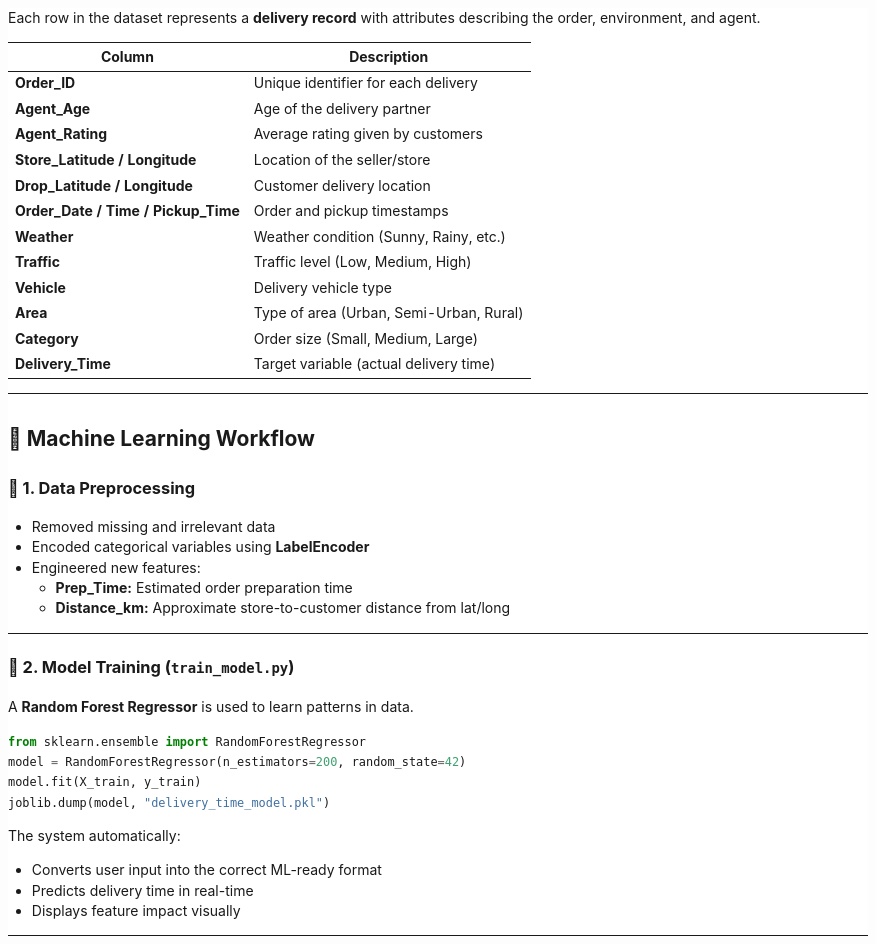 Each row in the dataset represents a **delivery record** with attributes describing the order, environment, and agent.

| Column | Description |
|--------|-------------|
| **Order_ID** | Unique identifier for each delivery |
| **Agent_Age** | Age of the delivery partner |
| **Agent_Rating** | Average rating given by customers |
| **Store_Latitude / Longitude** | Location of the seller/store |
| **Drop_Latitude / Longitude** | Customer delivery location |
| **Order_Date / Time / Pickup_Time** | Order and pickup timestamps |
| **Weather** | Weather condition (Sunny, Rainy, etc.) |
| **Traffic** | Traffic level (Low, Medium, High) |
| **Vehicle** | Delivery vehicle type |
| **Area** | Type of area (Urban, Semi-Urban, Rural) |
| **Category** | Order size (Small, Medium, Large) |
| **Delivery_Time** | Target variable (actual delivery time) |

---

## 🔬 Machine Learning Workflow

### 🧩 1. Data Preprocessing
- Removed missing and irrelevant data  
- Encoded categorical variables using **LabelEncoder**  
- Engineered new features:
  - **Prep_Time:** Estimated order preparation time  
  - **Distance_km:** Approximate store-to-customer distance from lat/long

---

### 🤖 2. Model Training (`train_model.py`)

A **Random Forest Regressor** is used to learn patterns in data.

```python
from sklearn.ensemble import RandomForestRegressor
model = RandomForestRegressor(n_estimators=200, random_state=42)
model.fit(X_train, y_train)
joblib.dump(model, "delivery_time_model.pkl")
```


The system automatically:
- Converts user input into the correct ML-ready format  
- Predicts delivery time in real-time  
- Displays feature impact visually  

---